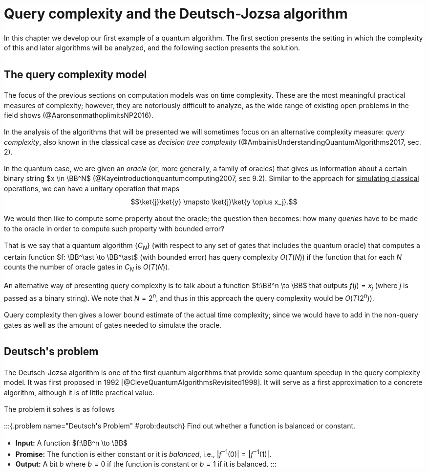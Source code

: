 #  Query complexity and the Deutsch-Jozsa algorithm

In this chapter we develop our first example of a quantum algorithm.
The first section presents the setting in which the complexity of this and later algorithms will be analyzed, and the following section presents the solution.

## The query complexity model

The focus of the previous sections on computation models was on time complexity.
These are the most meaningful practical measures of complexity; however, they are notoriously difficult to analyze, as the wide range of existing open problems in the field shows (@AaronsonmathoplimitsNP2016).

In the analysis of the algorithms that will be presented we will sometimes focus on an alternative complexity measure: *query complexity*, also known in the classical case as *decision tree complexity* (@AmbainisUnderstandingQuantumAlgorithms2017, sec. 2).

In the quantum case, we are given an *oracle* (or, more generally, a family of oracles) that gives us information about a certain binary string $x \in \BB^N$ (@Kayeintroductionquantumcomputing2007, sec 9.2).
Similar to the approach for [simulating classical operations](#simulating-classical-operations), we can have a unitary operation that maps $$\ket{j}\ket{y} \mapsto \ket{j}\ket{y \oplus x_j}.$$

We would then like to compute some property about the oracle; the question then becomes: 
how many *queries* have to be made to the oracle in order to compute such property with bounded error?

That is we say that a quantum algorithm $\{C_N\}_{}$ (with respect to any set of gates that includes the quantum oracle) that computes a certain function $f: \BB^\ast \to \BB^\ast$ (with bounded error) has query complexity $O(T(N))$ if the function that for each $N$ counts the number of oracle gates in $C_N$ is $O(T(N))$.

An alternative way of presenting query complexity is to talk about a function $f:\BB^n \to \BB$ that outputs $f(j) = x_j$ (where $j$ is passed as a binary string). We note that $N = 2^n$, and thus in this approach the query complexity would be $O(T(2^n))$.

Query complexity then gives a lower bound estimate of the actual time complexity; since we would have to add in the non-query gates as well as the amount of gates needed to simulate the oracle.

## Deutsch's problem 

The Deutsch-Jozsa algorithm is one of the first quantum algorithms that provide some quantum speedup in the query complexity model.
It was first proposed in 1992 [@CleveQuantumAlgorithmsRevisited1998].
It will serve as a first approximation to a concrete algorithm, although it is of little practical value.

The problem it solves is as follows

:::{.problem name="Deutsch's Problem" #prob:deutsch}
Find out whether a function is balanced or constant.

- **Input:** A function $f:\BB^n \to \BB$
- **Promise:** The function is either constant or it is *balanced*, i.e., $|f^{-1}(0)| = |f^{-1}(1)|$.
- **Output:** A bit $b$ where $b = 0$ if the function is constant or $b = 1$ if it is balanced.
:::
